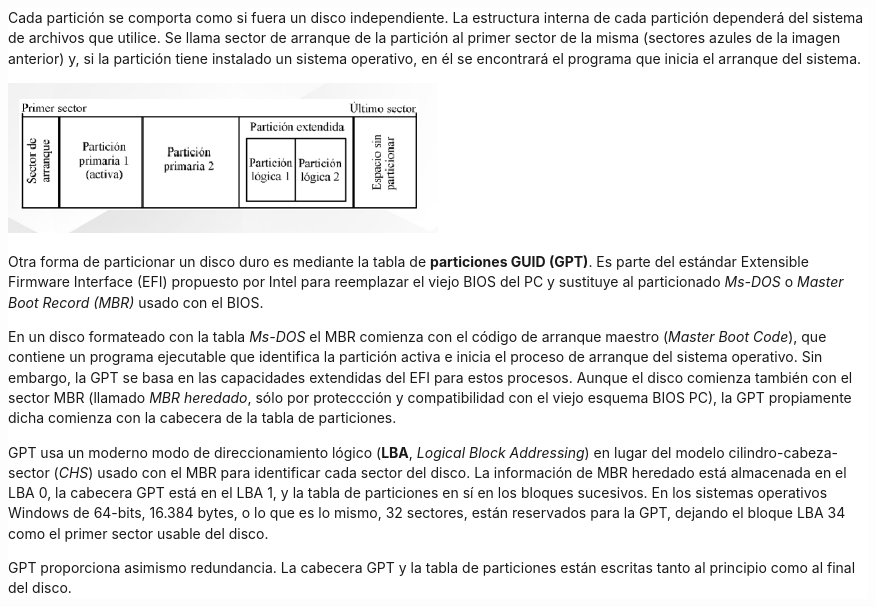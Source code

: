 
Cada partición se comporta como si fuera un disco independiente. La estructura interna de cada partición dependerá del sistema de archivos que utilice. Se llama sector de arranque de la partición al primer sector de la misma (sectores azules de la imagen anterior) y, si la partición tiene instalado un sistema operativo, en él se encontrará el programa que inicia el arranque del sistema.

<img src="./media/ud4-04.png" width="50%">

Otra forma de particionar un disco duro es mediante la tabla de **particiones GUID (GPT)**. Es parte del estándar Extensible Firmware Interface (EFI) propuesto por Intel para reemplazar el viejo BIOS del PC y sustituye al particionado _Ms-DOS_ o _Master Boot Record (MBR)_ usado con el BIOS.

En un disco formateado con la tabla _Ms-DOS_ el MBR comienza con el código de arranque maestro (_Master Boot Code_), que contiene un programa ejecutable que identifica la partición activa e inicia el proceso de arranque del sistema operativo. Sin embargo, la GPT se basa en las capacidades extendidas del EFI para estos procesos. Aunque el disco comienza también con el sector MBR (llamado _MBR heredado_, sólo por proteccción y compatibilidad con el viejo esquema BIOS PC), la GPT propiamente dicha comienza con la cabecera de la tabla de particiones.

GPT usa un moderno modo de direccionamiento lógico (**LBA**, _Logical Block Addressing_) en lugar del modelo cilindro-cabeza-sector (_CHS_) usado con el MBR para identificar cada sector del disco. La información de MBR heredado está almacenada en el LBA 0, la cabecera GPT está en el LBA 1, y la tabla de particiones en sí en los bloques sucesivos. En los sistemas operativos Windows de 64-bits, 16.384 bytes, o lo que es lo mismo, 32 sectores, están reservados para la GPT, dejando el bloque LBA 34 como el primer sector usable del disco.

GPT proporciona asimismo redundancia. La cabecera GPT y la tabla de particiones están escritas tanto al principio como al final del disco.
